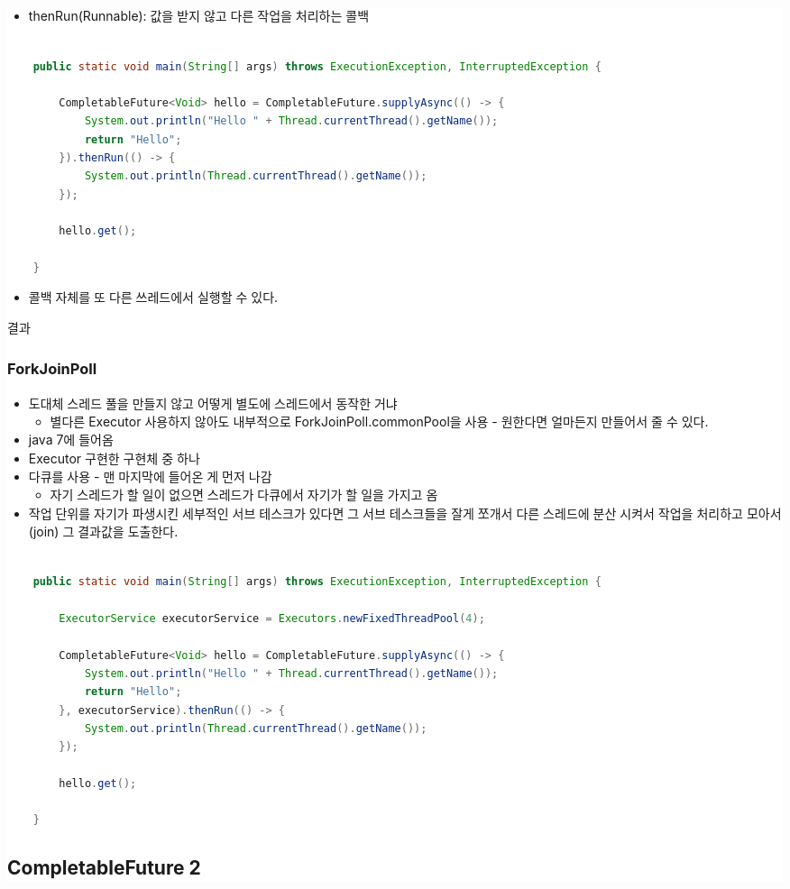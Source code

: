 + thenRun(Runnable): 값을 받지 않고 다른 작업을 처리하는 콜백

~~~java

    public static void main(String[] args) throws ExecutionException, InterruptedException {

        CompletableFuture<Void> hello = CompletableFuture.supplyAsync(() -> {
            System.out.println("Hello " + Thread.currentThread().getName());
            return "Hello";
        }).thenRun(() -> {
            System.out.println(Thread.currentThread().getName());
        });

        hello.get();

    }

~~~

+ 콜백 자체를 또 다른 쓰레드에서 실행할 수 있다.



결과

### ForkJoinPoll
+ 도대체 스레드 풀을 만들지 않고 어떻게 별도에 스레드에서 동작한 거냐
  + 별다른 Executor 사용하지 않아도 내부적으로 ForkJoinPoll.commonPool을 사용 - 원한다면 얼마든지 만들어서 줄 수 있다.
+ java 7에 들어옴
+ Executor 구현한 구현체 중 하나
+ 다큐를 사용 - 맨 마지막에 들어온 게 먼저 나감
  + 자기 스레드가 할 일이 없으면 스레드가 다큐에서 자기가 할 일을 가지고 옴
+ 작업 단위를 자기가 파생시킨 세부적인 서브 테스크가 있다면 그 서브 테스크들을 잘게 쪼개서 다른 스레드에 분산 시켜서 작업을 처리하고 모아서(join) 그 결과값을 도출한다.

~~~java

    public static void main(String[] args) throws ExecutionException, InterruptedException {

        ExecutorService executorService = Executors.newFixedThreadPool(4);

        CompletableFuture<Void> hello = CompletableFuture.supplyAsync(() -> {
            System.out.println("Hello " + Thread.currentThread().getName());
            return "Hello";
        }, executorService).thenRun(() -> {
            System.out.println(Thread.currentThread().getName());
        });

        hello.get();

    }

~~~

## CompletableFuture 2
